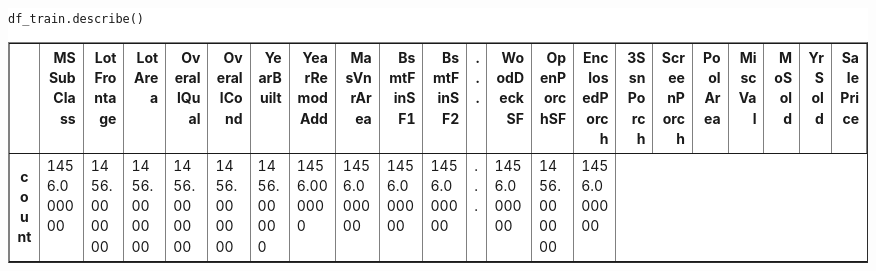 


```python
df_train.describe()
```




<div>
<style scoped>
    .dataframe tbody tr th:only-of-type {
        vertical-align: middle;
    }

    .dataframe tbody tr th {
        vertical-align: top;
    }

    .dataframe thead th {
        text-align: right;
    }
</style>
<table border="1" class="dataframe">
  <thead>
    <tr style="text-align: right;">
      <th></th>
      <th>MSSubClass</th>
      <th>LotFrontage</th>
      <th>LotArea</th>
      <th>OverallQual</th>
      <th>OverallCond</th>
      <th>YearBuilt</th>
      <th>YearRemodAdd</th>
      <th>MasVnrArea</th>
      <th>BsmtFinSF1</th>
      <th>BsmtFinSF2</th>
      <th>...</th>
      <th>WoodDeckSF</th>
      <th>OpenPorchSF</th>
      <th>EnclosedPorch</th>
      <th>3SsnPorch</th>
      <th>ScreenPorch</th>
      <th>PoolArea</th>
      <th>MiscVal</th>
      <th>MoSold</th>
      <th>YrSold</th>
      <th>SalePrice</th>
    </tr>
  </thead>
  <tbody>
    <tr>
      <th>count</th>
      <td>1456.000000</td>
      <td>1456.000000</td>
      <td>1456.000000</td>
      <td>1456.000000</td>
      <td>1456.000000</td>
      <td>1456.00000</td>
      <td>1456.000000</td>
      <td>1456.000000</td>
      <td>1456.000000</td>
      <td>1456.000000</td>
      <td>...</td>
      <td>1456.000000</td>
      <td>1456.000000</td>
      <td>1456.000000</td>